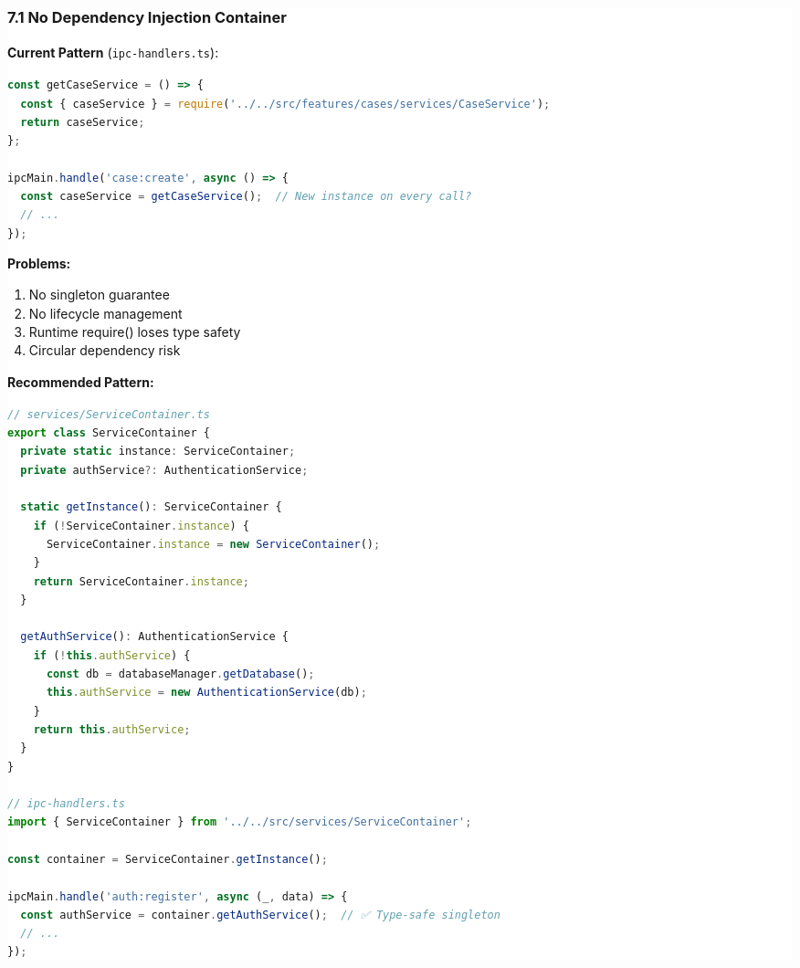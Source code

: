 ### 7.1 No Dependency Injection Container

**Current Pattern** (`ipc-handlers.ts`):
```typescript
const getCaseService = () => {
  const { caseService } = require('../../src/features/cases/services/CaseService');
  return caseService;
};

ipcMain.handle('case:create', async () => {
  const caseService = getCaseService();  // New instance on every call?
  // ...
});
```

**Problems:**
1. No singleton guarantee
2. No lifecycle management
3. Runtime require() loses type safety
4. Circular dependency risk

**Recommended Pattern:**
```typescript
// services/ServiceContainer.ts
export class ServiceContainer {
  private static instance: ServiceContainer;
  private authService?: AuthenticationService;

  static getInstance(): ServiceContainer {
    if (!ServiceContainer.instance) {
      ServiceContainer.instance = new ServiceContainer();
    }
    return ServiceContainer.instance;
  }

  getAuthService(): AuthenticationService {
    if (!this.authService) {
      const db = databaseManager.getDatabase();
      this.authService = new AuthenticationService(db);
    }
    return this.authService;
  }
}

// ipc-handlers.ts
import { ServiceContainer } from '../../src/services/ServiceContainer';

const container = ServiceContainer.getInstance();

ipcMain.handle('auth:register', async (_, data) => {
  const authService = container.getAuthService();  // ✅ Type-safe singleton
  // ...
});
```
